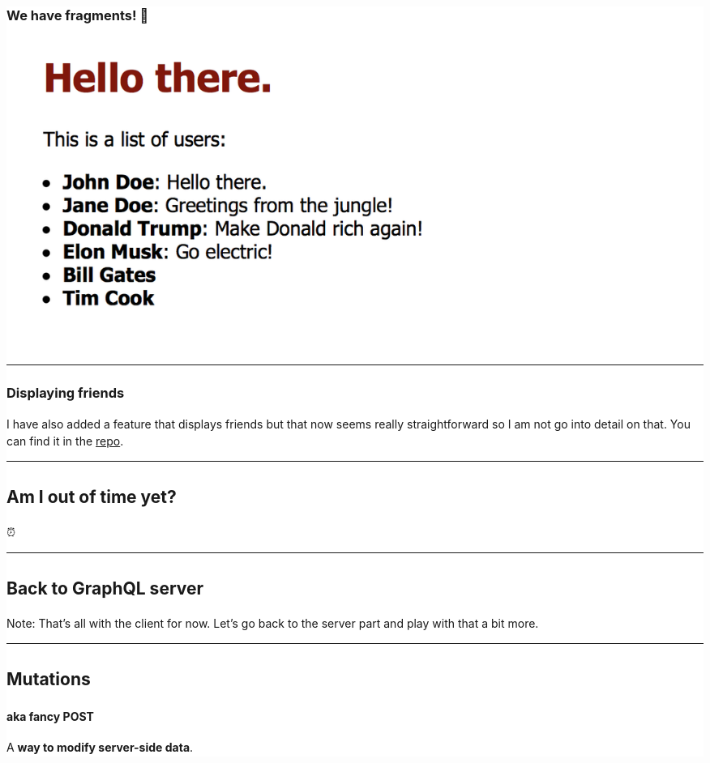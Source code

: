
### We have fragments! 🎉

![](react-app-list.png)

---

### Displaying friends

I have also added a feature that displays friends but that now seems really straightforward so I am not go into detail on that. You can find it in the [repo](https://github.com/matusmarcin/graphql-react-client/tree/5-friends).

---

## Am I out of time yet?

⏰

---

## Back to GraphQL server

Note: That’s all with the client for now. Let’s go back to the server part and play with that a bit more.

---

## Mutations
#### aka fancy POST

A **way to modify server-side data**.
